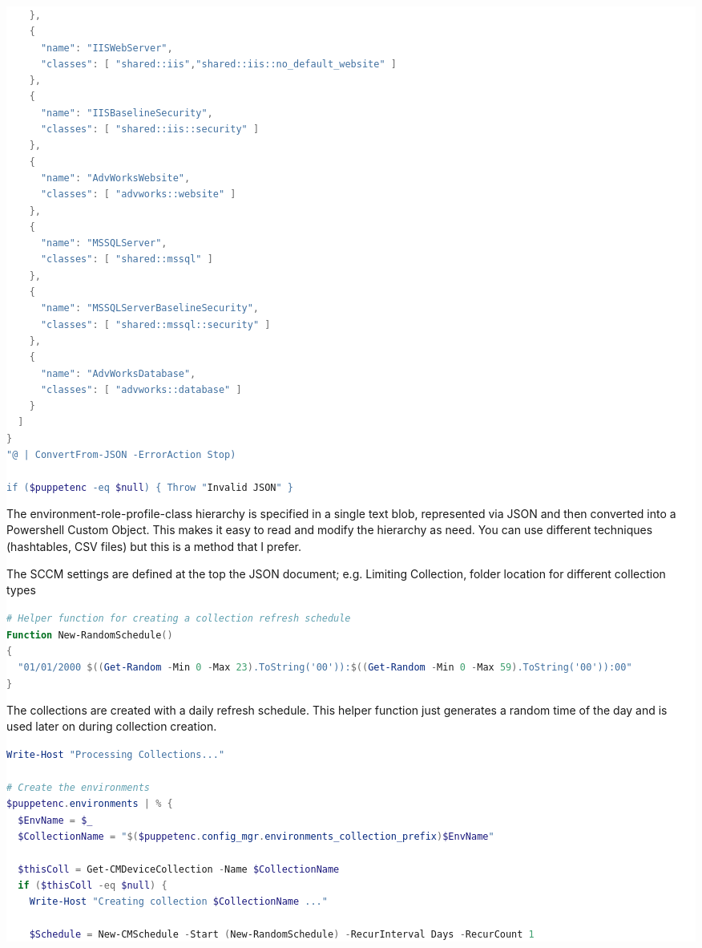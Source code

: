 ``` powershell
    },
    {
      "name": "IISWebServer",
      "classes": [ "shared::iis","shared::iis::no_default_website" ]
    },
    {
      "name": "IISBaselineSecurity",
      "classes": [ "shared::iis::security" ]
    },
    {
      "name": "AdvWorksWebsite",
      "classes": [ "advworks::website" ]
    },
    {
      "name": "MSSQLServer",
      "classes": [ "shared::mssql" ]
    },
    {
      "name": "MSSQLServerBaselineSecurity",
      "classes": [ "shared::mssql::security" ]
    },
    {
      "name": "AdvWorksDatabase",
      "classes": [ "advworks::database" ]
    }
  ]
}
"@ | ConvertFrom-JSON -ErrorAction Stop)

if ($puppetenc -eq $null) { Throw "Invalid JSON" }
```

The environment-role-profile-class hierarchy is specified in a single text blob, represented via JSON and then converted into a Powershell Custom Object.  This makes it easy to read and modify the hierarchy as need.  You can use different techniques (hashtables, CSV files) but this is a method that I prefer.

The SCCM settings are defined at the top the JSON document; e.g. Limiting Collection, folder location for different collection types

``` powershell
# Helper function for creating a collection refresh schedule
Function New-RandomSchedule()
{
  "01/01/2000 $((Get-Random -Min 0 -Max 23).ToString('00')):$((Get-Random -Min 0 -Max 59).ToString('00')):00"
}
```

The collections are created with a daily refresh schedule.  This helper function just generates a random time of the day and is used later on during collection creation.

``` powershell
Write-Host "Processing Collections..."

# Create the environments
$puppetenc.environments | % {
  $EnvName = $_
  $CollectionName = "$($puppetenc.config_mgr.environments_collection_prefix)$EnvName"
  
  $thisColl = Get-CMDeviceCollection -Name $CollectionName
  if ($thisColl -eq $null) {
    Write-Host "Creating collection $CollectionName ..."

    $Schedule = New-CMSchedule -Start (New-RandomSchedule) -RecurInterval Days -RecurCount 1    
```